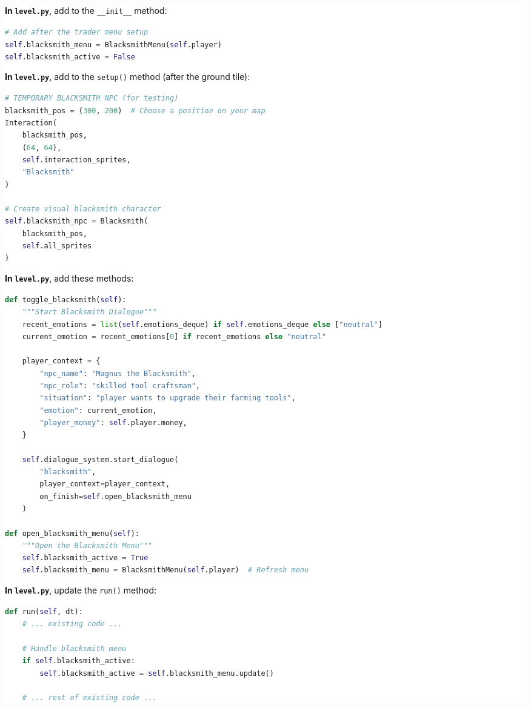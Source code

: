 **In `level.py`**, add to the `__init__` method:
```python
# Add after the trader menu setup
self.blacksmith_menu = BlacksmithMenu(self.player)
self.blacksmith_active = False
```

**In `level.py`**, add to the `setup()` method (after the ground tile):
```python
# TEMPORARY BLACKSMITH NPC (for testing)
blacksmith_pos = (300, 200)  # Choose a position on your map
Interaction(
    blacksmith_pos,
    (64, 64),
    self.interaction_sprites,
    "Blacksmith"
)

# Create visual blacksmith character
self.blacksmith_npc = Blacksmith(
    blacksmith_pos,
    self.all_sprites
)
```

**In `level.py`**, add these methods:
```python
def toggle_blacksmith(self):
    """Start Blacksmith Dialogue"""
    recent_emotions = list(self.emotions_deque) if self.emotions_deque else ["neutral"]
    current_emotion = recent_emotions[0] if recent_emotions else "neutral"
    
    player_context = {
        "npc_name": "Magnus the Blacksmith",
        "npc_role": "skilled tool craftsman",
        "situation": "player wants to upgrade their farming tools",
        "emotion": current_emotion,
        "player_money": self.player.money,
    }
    
    self.dialogue_system.start_dialogue(
        "blacksmith",
        player_context=player_context,
        on_finish=self.open_blacksmith_menu
    )

def open_blacksmith_menu(self):
    """Open the Blacksmith Menu"""
    self.blacksmith_active = True
    self.blacksmith_menu = BlacksmithMenu(self.player)  # Refresh menu
```

**In `level.py`**, update the `run()` method:
```python
def run(self, dt):
    # ... existing code ...
    
    # Handle blacksmith menu
    if self.blacksmith_active:
        self.blacksmith_active = self.blacksmith_menu.update()
    
    # ... rest of existing code ...
```
